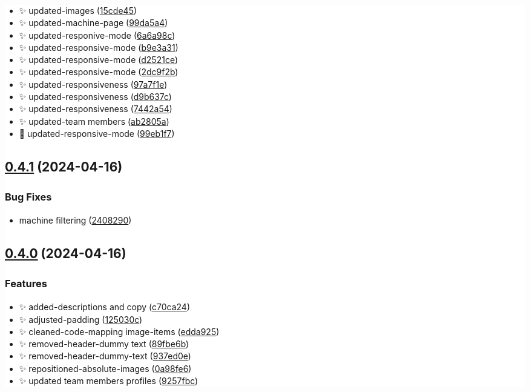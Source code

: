 * ✨ updated-images ([15cde45](https://github.com/1pulse-digital/cool-mint/commit/15cde45e9cf646e1bce56d56b150627e5241a618))
* ✨ updated-machine-page ([99da5a4](https://github.com/1pulse-digital/cool-mint/commit/99da5a42f00cad00d04cbda58407c37b6a61ccc6))
* ✨ updated-responive-mode ([6a6a98c](https://github.com/1pulse-digital/cool-mint/commit/6a6a98c7b37731c4cb75a5c58b657a3db21ff325))
* ✨ updated-responsive-mode ([b9e3a31](https://github.com/1pulse-digital/cool-mint/commit/b9e3a31e1d8e865b3a4a6ccd0040952dea05b7b6))
* ✨ updated-responsive-mode ([d2521ce](https://github.com/1pulse-digital/cool-mint/commit/d2521ce523a2efc7076727910f789bf19f5a8080))
* ✨ updated-responsive-mode ([2dc9f2b](https://github.com/1pulse-digital/cool-mint/commit/2dc9f2b161b20a8092358ecc37a06bd8a21b7444))
* ✨ updated-responsiveness ([97a7f1e](https://github.com/1pulse-digital/cool-mint/commit/97a7f1eea7facdc1fd937ee5625382b5c88fc450))
* ✨ updated-responsiveness ([d9b637c](https://github.com/1pulse-digital/cool-mint/commit/d9b637ca727a978f7ed170c03bc99548aba115fd))
* ✨ updated-responsiveness ([7442a54](https://github.com/1pulse-digital/cool-mint/commit/7442a54dd4399ff5869d51f23fc2af35260681ef))
* ✨ updated-team members ([ab2805a](https://github.com/1pulse-digital/cool-mint/commit/ab2805a97211917f061351b229a908661442c9ad))
* 💄  updated-responsive-mode ([99eb1f7](https://github.com/1pulse-digital/cool-mint/commit/99eb1f7b522a69277a4670c1a01a73144e6b0af7))

## [0.4.1](https://github.com/1pulse-digital/cool-mint/compare/v0.4.0...v0.4.1) (2024-04-16)


### Bug Fixes

* machine filtering ([2408290](https://github.com/1pulse-digital/cool-mint/commit/24082901a5e10095a7b4b27b1ce1073d298434ae))

## [0.4.0](https://github.com/1pulse-digital/cool-mint/compare/v0.3.0...v0.4.0) (2024-04-16)


### Features

* ✨ added-descriptions and copy ([c70ca24](https://github.com/1pulse-digital/cool-mint/commit/c70ca24d35d1370866ee19910211f82a928bec7c))
* ✨ adjusted-padding ([125030c](https://github.com/1pulse-digital/cool-mint/commit/125030cdb24c45f420eb5861646bc3e3a9404f69))
* ✨ cleaned-code-mapping image-items ([edda925](https://github.com/1pulse-digital/cool-mint/commit/edda92539db2446eb40664785468f4d35f36b3d5))
* ✨ removed-header-dummy text ([89fbe6b](https://github.com/1pulse-digital/cool-mint/commit/89fbe6bcd1f93b698b7ecec515eb70a29334116d))
* ✨ removed-header-dummy-text ([937ed0e](https://github.com/1pulse-digital/cool-mint/commit/937ed0e0a12655f93c6f96f90360bf2166c2a898))
* ✨ repositioned-absolute-images ([0a98fe6](https://github.com/1pulse-digital/cool-mint/commit/0a98fe6510a36ffab269d79c7a1218444b3ca729))
* ✨ updated team members profiles ([9257fbc](https://github.com/1pulse-digital/cool-mint/commit/9257fbcbcf79abe1fb7a70514289e973e316172e))
